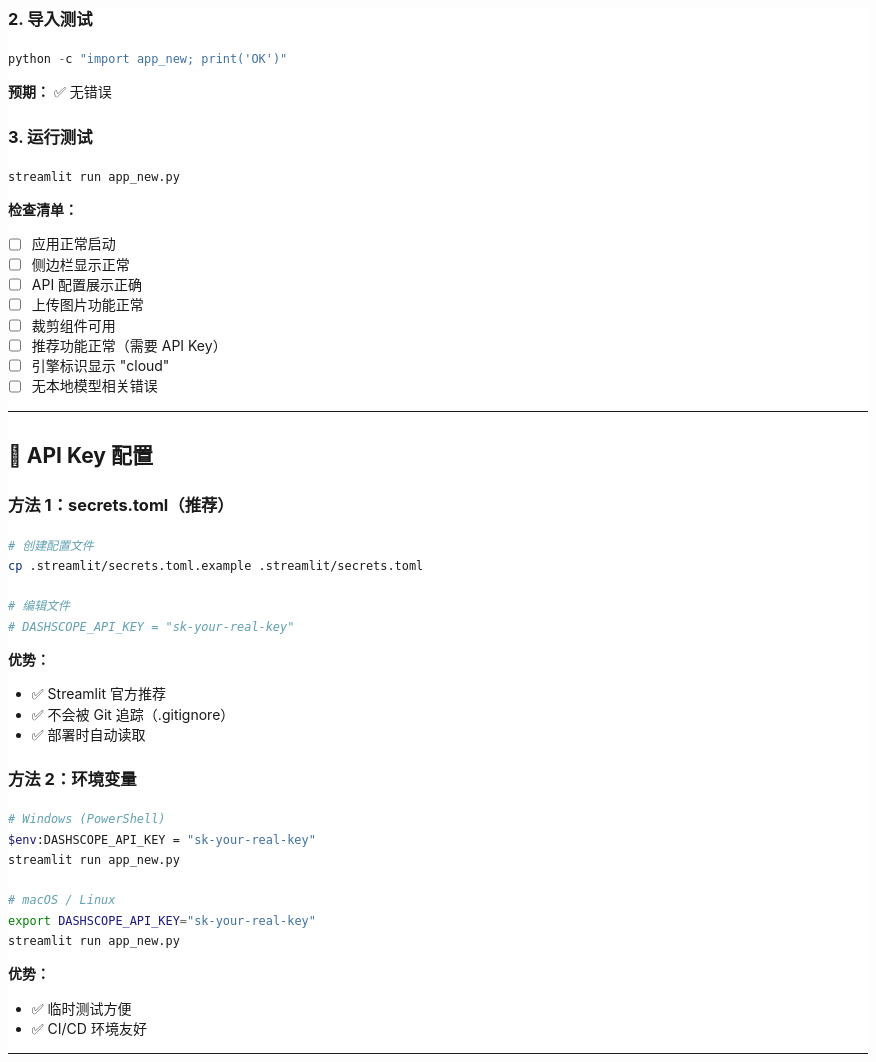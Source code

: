 ### 2. 导入测试
```python
python -c "import app_new; print('OK')"
```
**预期：** ✅ 无错误

### 3. 运行测试
```bash
streamlit run app_new.py
```

**检查清单：**
- [ ] 应用正常启动
- [ ] 侧边栏显示正常
- [ ] API 配置展示正确
- [ ] 上传图片功能正常
- [ ] 裁剪组件可用
- [ ] 推荐功能正常（需要 API Key）
- [ ] 引擎标识显示 "cloud"
- [ ] 无本地模型相关错误

---

## 🔑 API Key 配置

### 方法 1：secrets.toml（推荐）
```bash
# 创建配置文件
cp .streamlit/secrets.toml.example .streamlit/secrets.toml

# 编辑文件
# DASHSCOPE_API_KEY = "sk-your-real-key"
```

**优势：**
- ✅ Streamlit 官方推荐
- ✅ 不会被 Git 追踪（.gitignore）
- ✅ 部署时自动读取

### 方法 2：环境变量
```bash
# Windows (PowerShell)
$env:DASHSCOPE_API_KEY = "sk-your-real-key"
streamlit run app_new.py

# macOS / Linux
export DASHSCOPE_API_KEY="sk-your-real-key"
streamlit run app_new.py
```

**优势：**
- ✅ 临时测试方便
- ✅ CI/CD 环境友好

---